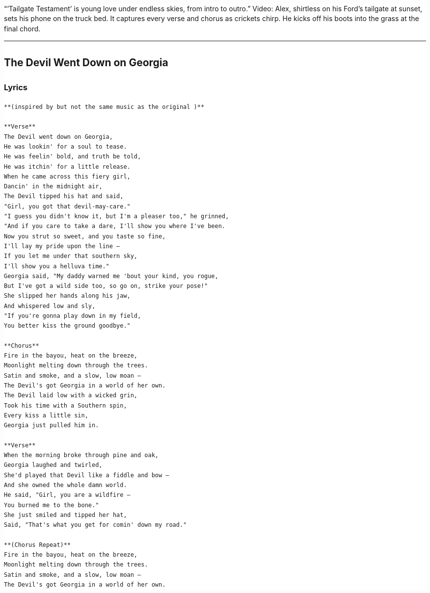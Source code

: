  “‘Tailgate Testament’ is young love under endless skies, from intro to outro.”
Video:
 Alex, shirtless on his Ford’s tailgate at sunset, sets his phone on the truck bed. It captures every verse and chorus as crickets chirp. He kicks off his boots into the grass at the final chord.

---

<a id="the-devil-went-down-on-georgia"></a>

## The Devil Went Down on Georgia

### Lyrics

```
**(inspired by but not the same music as the original )**

**Verse**
The Devil went down on Georgia,
He was lookin' for a soul to tease.
He was feelin' bold, and truth be told,
He was itchin' for a little release.
When he came across this fiery girl,
Dancin' in the midnight air,
The Devil tipped his hat and said,
"Girl, you got that devil-may-care."
"I guess you didn't know it, but I'm a pleaser too," he grinned,
"And if you care to take a dare, I'll show you where I've been.
Now you strut so sweet, and you taste so fine,
I'll lay my pride upon the line —
If you let me under that southern sky,
I'll show you a helluva time."
Georgia said, "My daddy warned me 'bout your kind, you rogue,
But I've got a wild side too, so go on, strike your pose!"
She slipped her hands along his jaw,
And whispered low and sly,
"If you're gonna play down in my field,
You better kiss the ground goodbye."

**Chorus**
Fire in the bayou, heat on the breeze,
Moonlight melting down through the trees.
Satin and smoke, and a slow, low moan —
The Devil's got Georgia in a world of her own.
The Devil laid low with a wicked grin,
Took his time with a Southern spin,
Every kiss a little sin,
Georgia just pulled him in.

**Verse**
When the morning broke through pine and oak,
Georgia laughed and twirled,
She'd played that Devil like a fiddle and bow —
And she owned the whole damn world.
He said, "Girl, you are a wildfire —
You burned me to the bone."
She just smiled and tipped her hat,
Said, "That's what you get for comin' down my road."

**(Chorus Repeat)**
Fire in the bayou, heat on the breeze,
Moonlight melting down through the trees.
Satin and smoke, and a slow, low moan —
The Devil's got Georgia in a world of her own.

```